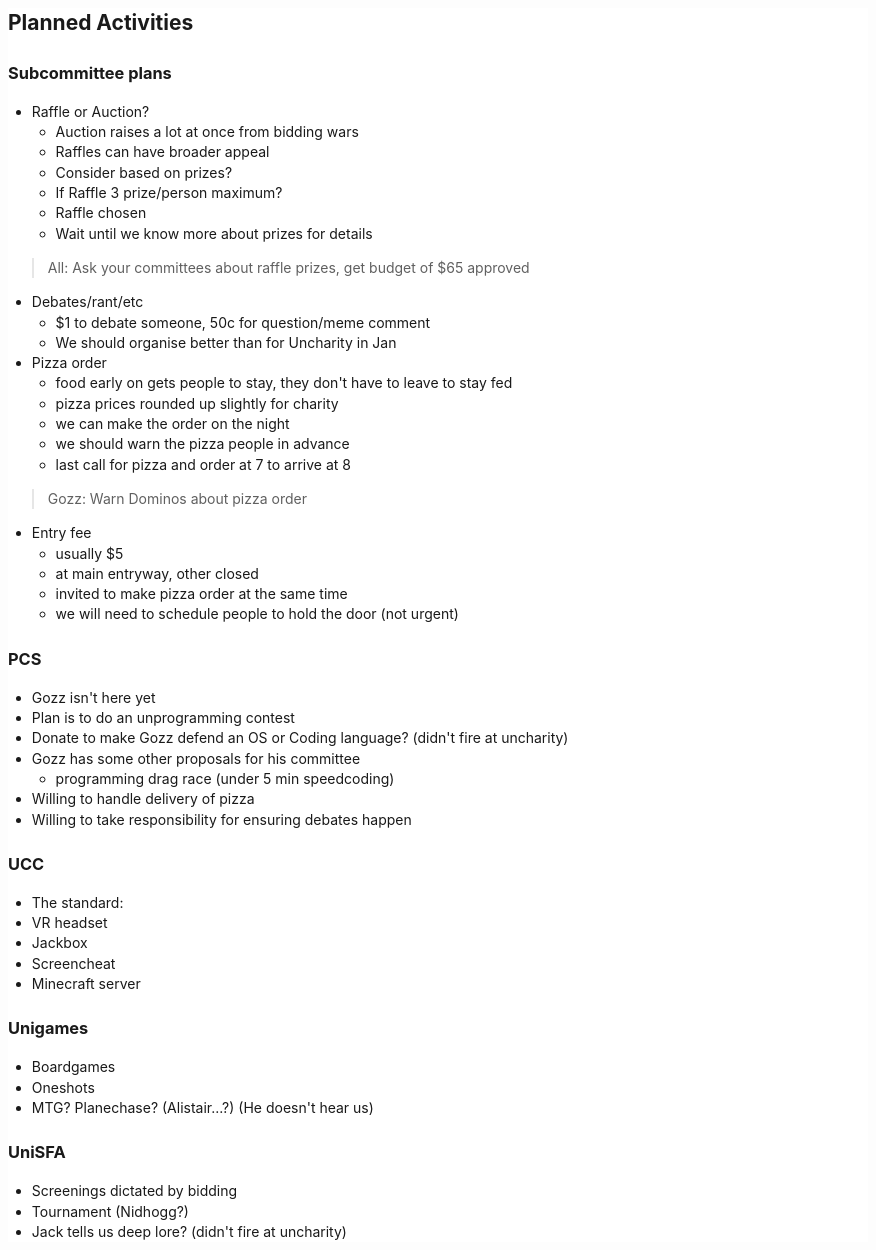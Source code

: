 ## Planned Activities
### Subcommittee plans
- Raffle or Auction?
	- Auction raises a lot at once from bidding wars
	- Raffles can have broader appeal
	- Consider based on prizes?
	- If Raffle 3 prize/person maximum?
	- Raffle chosen
	- Wait until we know more about prizes for details
> All: Ask your committees about raffle prizes, get budget of $65 approved
- Debates/rant/etc
	- $1 to debate someone, 50c for question/meme comment
	- We should organise better than for Uncharity in Jan
- Pizza order
	- food early on gets people to stay, they don't have to leave to stay fed
	- pizza prices rounded up slightly for charity
	- we can make the order on the night
	- we should warn the pizza people in advance
	- last call for pizza and order at 7 to arrive at 8
> Gozz: Warn Dominos about pizza order
- Entry fee
	- usually $5
	- at main entryway, other closed
	- invited to make pizza order at the same time
	- we will need to schedule people to hold the door (not urgent)
### PCS
- Gozz isn't here yet
- Plan is to do an unprogramming contest
- Donate to make Gozz defend an OS or Coding language? (didn't fire at uncharity)
- Gozz has some other proposals for his committee
	- programming drag race (under 5 min speedcoding)
- Willing to handle delivery of pizza
- Willing to take responsibility for ensuring debates happen
### UCC
- The standard:
- VR headset
- Jackbox
- Screencheat
- Minecraft server
### Unigames
- Boardgames
- Oneshots
- MTG? Planechase? (Alistair...?) (He doesn't hear us)
### UniSFA
- Screenings dictated by bidding
- Tournament (Nidhogg?)
- Jack tells us deep lore? (didn't fire at uncharity)
